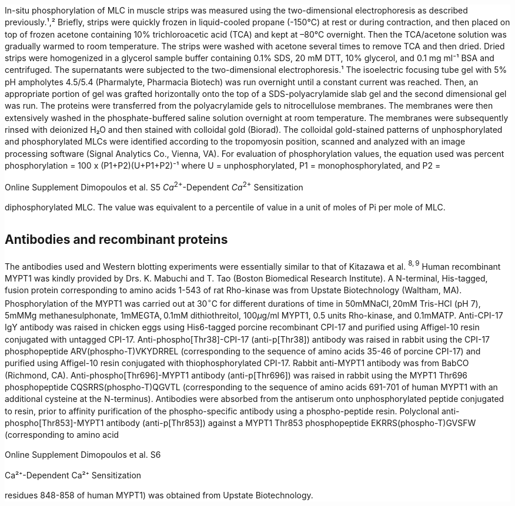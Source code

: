 In-situ phosphorylation of MLC in muscle strips was measured using the two-dimensional electrophoresis as described previously.¹,² Briefly, strips were quickly frozen in liquid-cooled propane (-150°C) at rest or during contraction, and then placed on top of frozen acetone containing 10% trichloroacetic acid (TCA) and kept at –80°C overnight. Then the TCA/acetone solution was gradually warmed to room temperature. The strips were washed with acetone several times to remove TCA and then dried. Dried strips were homogenized in a glycerol sample buffer containing 0.1% SDS, 20 mM DTT, 10% glycerol, and 0.1 mg ml⁻¹ BSA and centrifuged. The supernatants were subjected to the two-dimensional electrophoresis.¹ The isoelectric focusing tube gel with 5% pH ampholytes 4.5/5.4 (Pharmalyte, Pharmacia Biotech) was run overnight until a constant current was reached. Then, an appropriate portion of gel was grafted horizontally onto the top of a SDS-polyacrylamide slab gel and the second dimensional gel was run. The proteins were transferred from the polyacrylamide gels to nitrocellulose membranes. The membranes were then extensively washed in the phosphate-buffered saline solution overnight at room temperature. The membranes were subsequently rinsed with deionized H₂O and then stained with colloidal gold (Biorad). The colloidal gold-stained patterns of unphosphorylated and phosphorylated MLCs were identified according to the tropomyosin position, scanned and analyzed with an image processing software (Signal Analytics Co., Vienna, VA). For evaluation of phosphorylation values, the equation used was percent phosphorylation = 100 x (P1+P2)(U+P1+P2)⁻¹ where U = unphosphorylated, P1 = monophosphorylated, and P2 =

Online Supplement                                                                 Dimopoulos et al.                      S5
$Ca^{2+}$-Dependent $Ca^{2+}$ Sensitization

diphosphorylated MLC. The value was equivalent to a percentile of value in a unit of moles of Pi per mole of MLC.

## Antibodies and recombinant proteins

The antibodies used and Western blotting experiments were essentially similar to that of Kitazawa et al. ${}^{8,9}$ Human recombinant MYPT1 was kindly provided by Drs. K. Mabuchi and T. Tao (Boston Biomedical Research Institute). A N-terminal, His-tagged, fusion protein corresponding to amino acids 1-543 of rat Rho-kinase was from Upstate Biotechnology (Waltham, MA). Phosphorylation of the MYPT1 was carried out at $30^{\circ}\mathrm{C}$ for different durations of time in $50 \mathrm{mM} \mathrm{NaCl}, 20 \mathrm{mM}$ Tris-HCl (pH 7), $5 \mathrm{mM} \mathrm{Mg}$ methanesulphonate, $1 \mathrm{mM} \mathrm{EGTA}, 0.1 \mathrm{mM}$ dithiothreitol, $100 \mu \mathrm{g} / \mathrm{ml}$ MYPT1, 0.5 units Rho-kinase, and $0.1 \mathrm{mM} \mathrm{ATP}$. Anti-CPI-17 IgY antibody was raised in chicken eggs using His6-tagged porcine recombinant CPI-17 and purified using Affigel-10 resin conjugated with untagged CPI-17. Anti-phospho[Thr38]-CPI-17 (anti-p[Thr38]) antibody was raised in rabbit using the CPI-17 phosphopeptide ARV(phospho-T)VKYDRREL (corresponding to the sequence of amino acids 35-46 of porcine CPI-17) and purified using Affigel-10 resin conjugated with thiophosphorylated CPI-17. Rabbit anti-MYPT1 antibody was from BabCO (Richmond, CA). Anti-phospho[Thr696]-MYPT1 antibody (anti-p[Thr696]) was raised in rabbit using the MYPT1 Thr696 phosphopeptide CQSRRS(phospho-T)QGVTL (corresponding to the sequence of amino acids 691-701 of human MYPT1 with an additional cysteine at the N-terminus). Antibodies were absorbed from the antiserum onto unphosphorylated peptide conjugated to resin, prior to affinity purification of the phospho-specific antibody using a phospho-peptide resin. Polyclonal anti-phospho[Thr853]-MYPT1 antibody (anti-p[Thr853]) against a MYPT1 Thr853 phosphopeptide EKRRS(phospho-T)GVSFW (corresponding to amino acid

Online Supplement Dimopoulos et al. S6

Ca²⁺-Dependent Ca²⁺ Sensitization

residues 848-858 of human MYPT1) was obtained from Upstate Biotechnology.
